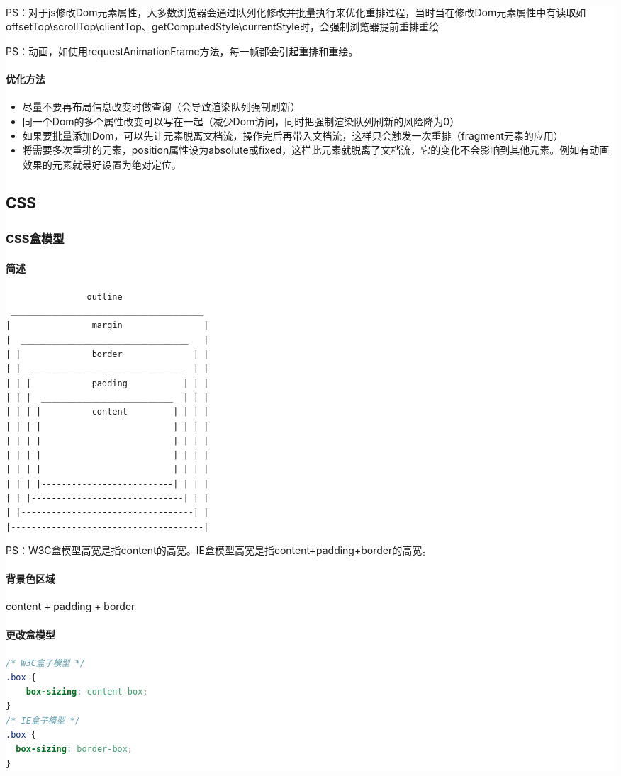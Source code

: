 PS：对于js修改Dom元素属性，大多数浏览器会通过队列化修改并批量执行来优化重排过程，当时当在修改Dom元素属性中有读取如offsetTop\scrollTop\clientTop、getComputedStyle\currentStyle时，会强制浏览器提前重排重绘

PS：动画，如使用requestAnimationFrame方法，每一帧都会引起重排和重绘。

#### 优化方法

* 尽量不要再布局信息改变时做查询（会导致渲染队列强制刷新）
* 同一个Dom的多个属性改变可以写在一起（减少Dom访问，同时把强制渲染队列刷新的风险降为0）
* 如果要批量添加Dom，可以先让元素脱离文档流，操作完后再带入文档流，这样只会触发一次重排（fragment元素的应用）
* 将需要多次重排的元素，position属性设为absolute或fixed，这样此元素就脱离了文档流，它的变化不会影响到其他元素。例如有动画效果的元素就最好设置为绝对定位。

## CSS

### CSS盒模型

#### 简述

```
                outline
 ______________________________________
|                margin                |
|  _________________________________   |
| |              border              | |
| |  ______________________________  | |
| | |            padding           | | |
| | |  __________________________  | | |
| | | |          content         | | | |
| | | |                          | | | |
| | | |                          | | | |
| | | |                          | | | |
| | | |                          | | | |
| | | |--------------------------| | | |
| | |------------------------------| | |
| |----------------------------------| |
|--------------------------------------|
```

PS：W3C盒模型高宽是指content的高宽。IE盒模型高宽是指content+padding+border的高宽。

#### 背景色区域

content + padding + border

#### 更改盒模型

```css
/* W3C盒子模型 */
.box {
	box-sizing: content-box;
}
/* IE盒子模型 */
.box {
  box-sizing: border-box;
}
```
